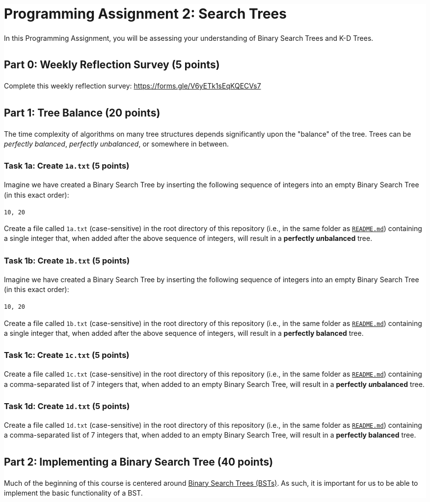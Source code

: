 # Programming Assignment 2: Search Trees
In this Programming Assignment, you will be assessing your understanding of Binary Search Trees and K-D Trees.

## Part 0: Weekly Reflection Survey (5 points)
Complete this weekly reflection survey: https://forms.gle/V6yETk1sEqKQECVs7

## Part 1: Tree Balance (20 points)
The time complexity of algorithms on many tree structures depends significantly upon the "balance" of the tree. Trees can be *perfectly balanced*, *perfectly unbalanced*, or somewhere in between.

### Task 1a: Create ``1a.txt`` (5 points)
Imagine we have created a Binary Search Tree by inserting the following sequence of integers into an empty Binary Search Tree (in this exact order):

```
10, 20
```

Create a file called ``1a.txt`` (case-sensitive) in the root directory of this repository (i.e., in the same folder as [``README.md``](README.md)) containing a single integer that, when added after the above sequence of integers, will result in a **perfectly *un*balanced** tree.

### Task 1b: Create ``1b.txt`` (5 points)
Imagine we have created a Binary Search Tree by inserting the following sequence of integers into an empty Binary Search Tree (in this exact order):

```
10, 20
```

Create a file called ``1b.txt`` (case-sensitive) in the root directory of this repository (i.e., in the same folder as  [``README.md``](README.md)) containing a single integer that, when added after the above sequence of integers, will result in a **perfectly balanced** tree.

### Task 1c: Create ``1c.txt`` (5 points)
Create a file called ``1c.txt`` (case-sensitive) in the root directory of this repository (i.e., in the same folder as  [``README.md``](README.md)) containing a comma-separated list of 7 integers that, when added to an empty Binary Search Tree, will result in a **perfectly *un*balanced** tree.

### Task 1d: Create ``1d.txt`` (5 points)
Create a file called ``1d.txt`` (case-sensitive) in the root directory of this repository (i.e., in the same folder as  [``README.md``](README.md)) containing a comma-separated list of 7 integers that, when added to an empty Binary Search Tree, will result in a **perfectly balanced** tree.

## Part 2: Implementing a Binary Search Tree (40 points)
Much of the beginning of this course is centered around [Binary Search Trees (BSTs)](https://en.wikipedia.org/wiki/Binary_search_tree). As such, it is important for us to be able to implement the basic functionality of a BST.
